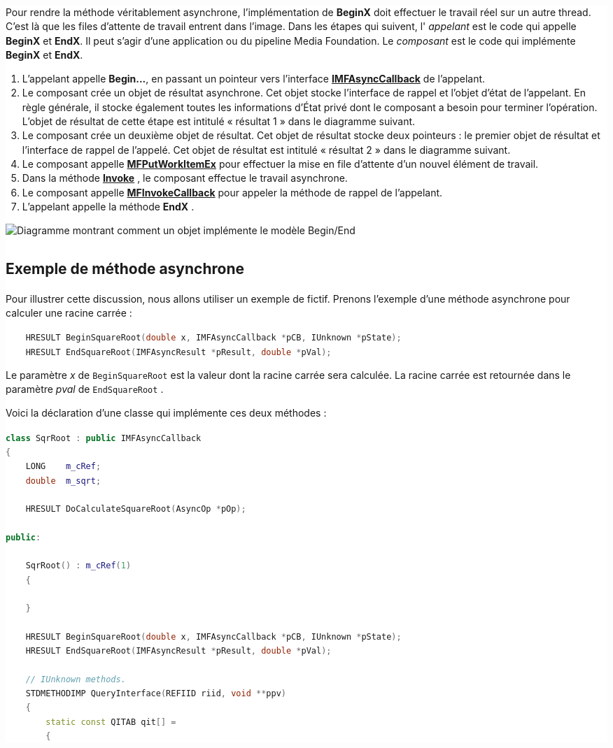 Pour rendre la méthode véritablement asynchrone, l’implémentation de **BeginX** doit effectuer le travail réel sur un autre thread. C’est là que les files d’attente de travail entrent dans l’image. Dans les étapes qui suivent, l' *appelant* est le code qui appelle **BeginX** et **EndX**. Il peut s’agir d’une application ou du pipeline Media Foundation. Le *composant* est le code qui implémente **BeginX** et **EndX**.

1.  L’appelant appelle **Begin...**, en passant un pointeur vers l’interface [**IMFAsyncCallback**](/windows/desktop/api/mfobjects/nn-mfobjects-imfasynccallback) de l’appelant.
2.  Le composant crée un objet de résultat asynchrone. Cet objet stocke l’interface de rappel et l’objet d’état de l’appelant. En règle générale, il stocke également toutes les informations d’État privé dont le composant a besoin pour terminer l’opération. L’objet de résultat de cette étape est intitulé « résultat 1 » dans le diagramme suivant.
3.  Le composant crée un deuxième objet de résultat. Cet objet de résultat stocke deux pointeurs : le premier objet de résultat et l’interface de rappel de l’appelé. Cet objet de résultat est intitulé « résultat 2 » dans le diagramme suivant.
4.  Le composant appelle [**MFPutWorkItemEx**](/windows/desktop/api/mfapi/nf-mfapi-mfputworkitemex) pour effectuer la mise en file d’attente d’un nouvel élément de travail.
5.  Dans la méthode [**Invoke**](/windows/desktop/api/mfobjects/nf-mfobjects-imfasynccallback-invoke) , le composant effectue le travail asynchrone.
6.  Le composant appelle [**MFInvokeCallback**](/windows/desktop/api/mfapi/nf-mfapi-mfinvokecallback) pour appeler la méthode de rappel de l’appelant.
7.  L’appelant appelle la méthode **EndX** .

![Diagramme montrant comment un objet implémente le modèle Begin/End](images/workqueues03.png)

## <a name="asynchronous-method-example"></a>Exemple de méthode asynchrone

Pour illustrer cette discussion, nous allons utiliser un exemple de fictif. Prenons l’exemple d’une méthode asynchrone pour calculer une racine carrée :


```C++
    HRESULT BeginSquareRoot(double x, IMFAsyncCallback *pCB, IUnknown *pState);
    HRESULT EndSquareRoot(IMFAsyncResult *pResult, double *pVal);
```



Le paramètre *x* de `BeginSquareRoot` est la valeur dont la racine carrée sera calculée. La racine carrée est retournée dans le paramètre *pval* de `EndSquareRoot` .

Voici la déclaration d’une classe qui implémente ces deux méthodes :


```C++
class SqrRoot : public IMFAsyncCallback
{
    LONG    m_cRef;
    double  m_sqrt;

    HRESULT DoCalculateSquareRoot(AsyncOp *pOp);

public:

    SqrRoot() : m_cRef(1)
    {

    }

    HRESULT BeginSquareRoot(double x, IMFAsyncCallback *pCB, IUnknown *pState);
    HRESULT EndSquareRoot(IMFAsyncResult *pResult, double *pVal);

    // IUnknown methods.
    STDMETHODIMP QueryInterface(REFIID riid, void **ppv)
    {
        static const QITAB qit[] = 
        {
```